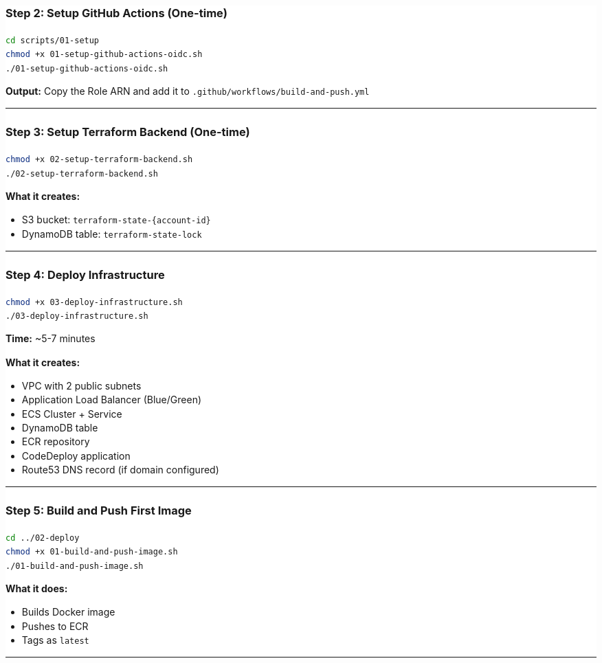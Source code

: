 
### Step 2: Setup GitHub Actions (One-time)

```bash
cd scripts/01-setup
chmod +x 01-setup-github-actions-oidc.sh
./01-setup-github-actions-oidc.sh
```

**Output:** Copy the Role ARN and add it to `.github/workflows/build-and-push.yml`

---

### Step 3: Setup Terraform Backend (One-time)

```bash
chmod +x 02-setup-terraform-backend.sh
./02-setup-terraform-backend.sh
```

**What it creates:**
- S3 bucket: `terraform-state-{account-id}`
- DynamoDB table: `terraform-state-lock`

---

### Step 4: Deploy Infrastructure

```bash
chmod +x 03-deploy-infrastructure.sh
./03-deploy-infrastructure.sh
```

**Time:** ~5-7 minutes

**What it creates:**
- VPC with 2 public subnets
- Application Load Balancer (Blue/Green)
- ECS Cluster + Service
- DynamoDB table
- ECR repository
- CodeDeploy application
- Route53 DNS record (if domain configured)

---

### Step 5: Build and Push First Image

```bash
cd ../02-deploy
chmod +x 01-build-and-push-image.sh
./01-build-and-push-image.sh
```

**What it does:**
- Builds Docker image
- Pushes to ECR
- Tags as `latest`

---